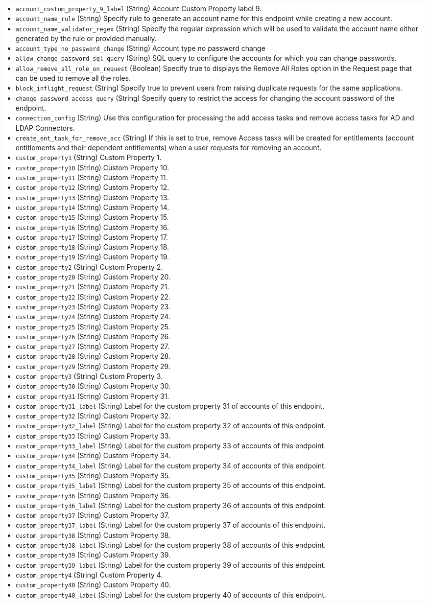 - `account_custom_property_9_label` (String) Account Custom Property label 9.
- `account_name_rule` (String) Specify rule to generate an account name for this endpoint while creating a new account.
- `account_name_validator_regex` (String) Specify the regular expression which will be used to validate the account name either generated by the rule or provided manually.
- `account_type_no_password_change` (String) Account type no password change
- `allow_change_password_sql_query` (String) SQL query to configure the accounts for which you can change passwords.
- `allow_remove_all_role_on_request` (Boolean) Specify true to displays the Remove All Roles option in the Request page that can be used to remove all the roles.
- `block_inflight_request` (String) Specify true to prevent users from raising duplicate requests for the same applications.
- `change_password_access_query` (String) Specify query to restrict the access for changing the account password of the endpoint.
- `connection_config` (String) Use this configuration for processing the add access tasks and remove access tasks for AD and LDAP Connectors.
- `create_ent_task_for_remove_acc` (String) If this is set to true, remove Access tasks will be created for entitlements (account entitlements and their dependent entitlements) when a user requests for removing an account.
- `custom_property1` (String) Custom Property 1.
- `custom_property10` (String) Custom Property 10.
- `custom_property11` (String) Custom Property 11.
- `custom_property12` (String) Custom Property 12.
- `custom_property13` (String) Custom Property 13.
- `custom_property14` (String) Custom Property 14.
- `custom_property15` (String) Custom Property 15.
- `custom_property16` (String) Custom Property 16.
- `custom_property17` (String) Custom Property 17.
- `custom_property18` (String) Custom Property 18.
- `custom_property19` (String) Custom Property 19.
- `custom_property2` (String) Custom Property 2.
- `custom_property20` (String) Custom Property 20.
- `custom_property21` (String) Custom Property 21.
- `custom_property22` (String) Custom Property 22.
- `custom_property23` (String) Custom Property 23.
- `custom_property24` (String) Custom Property 24.
- `custom_property25` (String) Custom Property 25.
- `custom_property26` (String) Custom Property 26.
- `custom_property27` (String) Custom Property 27.
- `custom_property28` (String) Custom Property 28.
- `custom_property29` (String) Custom Property 29.
- `custom_property3` (String) Custom Property 3.
- `custom_property30` (String) Custom Property 30.
- `custom_property31` (String) Custom Property 31.
- `custom_property31_label` (String) Label for the custom property 31 of accounts of this endpoint.
- `custom_property32` (String) Custom Property 32.
- `custom_property32_label` (String) Label for the custom property 32 of accounts of this endpoint.
- `custom_property33` (String) Custom Property 33.
- `custom_property33_label` (String) Label for the custom property 33 of accounts of this endpoint.
- `custom_property34` (String) Custom Property 34.
- `custom_property34_label` (String) Label for the custom property 34 of accounts of this endpoint.
- `custom_property35` (String) Custom Property 35.
- `custom_property35_label` (String) Label for the custom property 35 of accounts of this endpoint.
- `custom_property36` (String) Custom Property 36.
- `custom_property36_label` (String) Label for the custom property 36 of accounts of this endpoint.
- `custom_property37` (String) Custom Property 37.
- `custom_property37_label` (String) Label for the custom property 37 of accounts of this endpoint.
- `custom_property38` (String) Custom Property 38.
- `custom_property38_label` (String) Label for the custom property 38 of accounts of this endpoint.
- `custom_property39` (String) Custom Property 39.
- `custom_property39_label` (String) Label for the custom property 39 of accounts of this endpoint.
- `custom_property4` (String) Custom Property 4.
- `custom_property40` (String) Custom Property 40.
- `custom_property40_label` (String) Label for the custom property 40 of accounts of this endpoint.